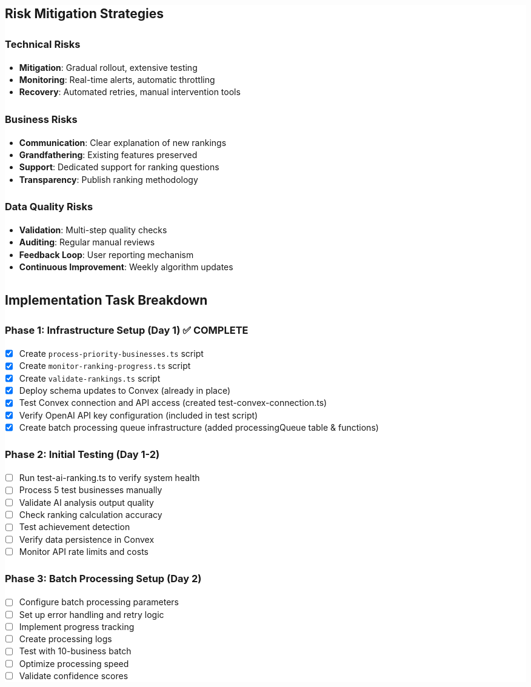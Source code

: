 ## Risk Mitigation Strategies

### Technical Risks
- **Mitigation**: Gradual rollout, extensive testing
- **Monitoring**: Real-time alerts, automatic throttling
- **Recovery**: Automated retries, manual intervention tools

### Business Risks
- **Communication**: Clear explanation of new rankings
- **Grandfathering**: Existing features preserved
- **Support**: Dedicated support for ranking questions
- **Transparency**: Publish ranking methodology

### Data Quality Risks
- **Validation**: Multi-step quality checks
- **Auditing**: Regular manual reviews
- **Feedback Loop**: User reporting mechanism
- **Continuous Improvement**: Weekly algorithm updates

## Implementation Task Breakdown

### Phase 1: Infrastructure Setup (Day 1) ✅ COMPLETE
- [x] Create `process-priority-businesses.ts` script
- [x] Create `monitor-ranking-progress.ts` script
- [x] Create `validate-rankings.ts` script
- [x] Deploy schema updates to Convex (already in place)
- [x] Test Convex connection and API access (created test-convex-connection.ts)
- [x] Verify OpenAI API key configuration (included in test script)
- [x] Create batch processing queue infrastructure (added processingQueue table & functions)

### Phase 2: Initial Testing (Day 1-2)
- [ ] Run test-ai-ranking.ts to verify system health
- [ ] Process 5 test businesses manually
- [ ] Validate AI analysis output quality
- [ ] Check ranking calculation accuracy
- [ ] Test achievement detection
- [ ] Verify data persistence in Convex
- [ ] Monitor API rate limits and costs

### Phase 3: Batch Processing Setup (Day 2)
- [ ] Configure batch processing parameters
- [ ] Set up error handling and retry logic
- [ ] Implement progress tracking
- [ ] Create processing logs
- [ ] Test with 10-business batch
- [ ] Optimize processing speed
- [ ] Validate confidence scores
